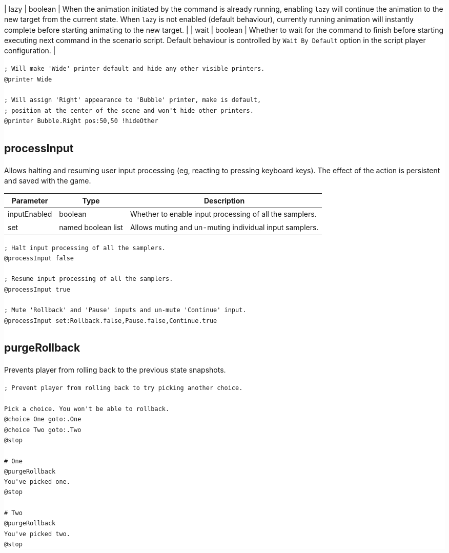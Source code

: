 | lazy | boolean | When the animation initiated by the command is already running, enabling `lazy` will continue the animation to the new target from the current state. When `lazy` is not enabled (default behaviour), currently running animation will instantly complete before starting animating to the new target. |
| wait | boolean | Whether to wait for the command to finish before starting executing next command in the scenario script. Default behaviour is controlled by `Wait By Default` option in the script player configuration. |

</div>

```nani
; Will make 'Wide' printer default and hide any other visible printers.
@printer Wide

; Will assign 'Right' appearance to 'Bubble' printer, make is default,
; position at the center of the scene and won't hide other printers.
@printer Bubble.Right pos:50,50 !hideOther
```

## processInput

Allows halting and resuming user input processing (eg, reacting to pressing keyboard keys). The effect of the action is persistent and saved with the game.

<div class="config-table">

| Parameter | Type | Description |
| --- | --- | --- |
| <span class="command-param-nameless" title="Nameless parameter: value should be specified after the command identifier without specifying parameter ID">inputEnabled</span> | boolean | Whether to enable input processing of all the samplers. |
| set | named boolean list | Allows muting and un-muting individual input samplers. |

</div>

```nani
; Halt input processing of all the samplers.
@processInput false

; Resume input processing of all the samplers.
@processInput true

; Mute 'Rollback' and 'Pause' inputs and un-mute 'Continue' input.
@processInput set:Rollback.false,Pause.false,Continue.true
```

## purgeRollback

Prevents player from rolling back to the previous state snapshots.

```nani
; Prevent player from rolling back to try picking another choice.

Pick a choice. You won't be able to rollback.
@choice One goto:.One
@choice Two goto:.Two
@stop

# One
@purgeRollback
You've picked one.
@stop

# Two
@purgeRollback
You've picked two.
@stop
```
